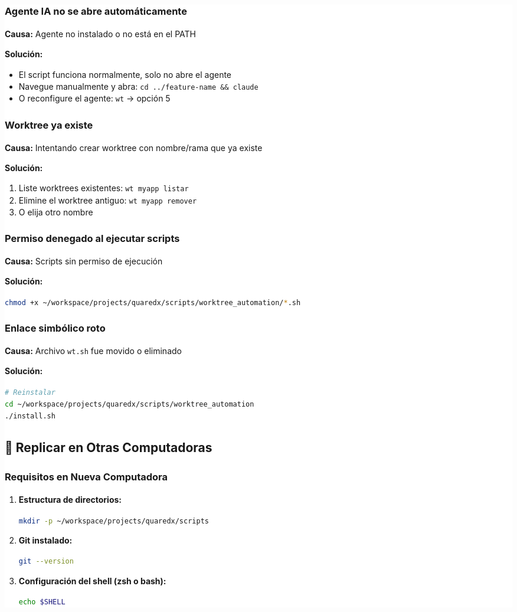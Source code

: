 ### Agente IA no se abre automáticamente

**Causa:** Agente no instalado o no está en el PATH

**Solución:**
- El script funciona normalmente, solo no abre el agente
- Navegue manualmente y abra: `cd ../feature-name && claude`
- O reconfigure el agente: `wt` → opción 5

### Worktree ya existe

**Causa:** Intentando crear worktree con nombre/rama que ya existe

**Solución:**
1. Liste worktrees existentes: `wt myapp listar`
2. Elimine el worktree antiguo: `wt myapp remover`
3. O elija otro nombre

### Permiso denegado al ejecutar scripts

**Causa:** Scripts sin permiso de ejecución

**Solución:**
```bash
chmod +x ~/workspace/projects/quaredx/scripts/worktree_automation/*.sh
```

### Enlace simbólico roto

**Causa:** Archivo `wt.sh` fue movido o eliminado

**Solución:**
```bash
# Reinstalar
cd ~/workspace/projects/quaredx/scripts/worktree_automation
./install.sh
```

## 🔄 Replicar en Otras Computadoras

### Requisitos en Nueva Computadora

1. **Estructura de directorios:**
   ```bash
   mkdir -p ~/workspace/projects/quaredx/scripts
   ```

2. **Git instalado:**
   ```bash
   git --version
   ```

3. **Configuración del shell (zsh o bash):**
   ```bash
   echo $SHELL
   ```
